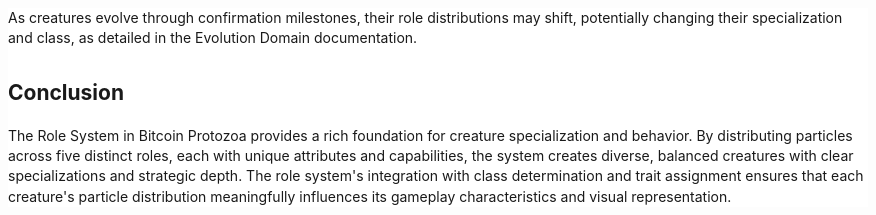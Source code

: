 As creatures evolve through confirmation milestones, their role distributions may shift, potentially changing their specialization and class, as detailed in the Evolution Domain documentation.

## Conclusion

The Role System in Bitcoin Protozoa provides a rich foundation for creature specialization and behavior. By distributing particles across five distinct roles, each with unique attributes and capabilities, the system creates diverse, balanced creatures with clear specializations and strategic depth. The role system's integration with class determination and trait assignment ensures that each creature's particle distribution meaningfully influences its gameplay characteristics and visual representation.
